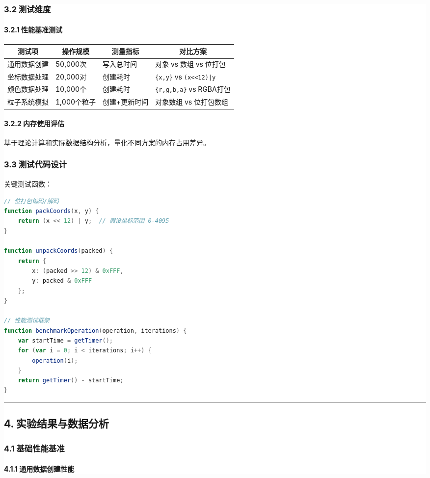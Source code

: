 ### 3.2 测试维度

#### 3.2.1 性能基准测试

| 测试项 | 操作规模 | 测量指标 | 对比方案 |
|--------|----------|----------|----------|
| 通用数据创建 | 50,000次 | 写入总时间 | 对象 vs 数组 vs 位打包 |
| 坐标数据处理 | 20,000对 | 创建耗时 | `{x,y}` vs `(x<<12)\|y` |
| 颜色数据处理 | 10,000个 | 创建耗时 | `{r,g,b,a}` vs RGBA打包 |
| 粒子系统模拟 | 1,000个粒子 | 创建+更新时间 | 对象数组 vs 位打包数组 |

#### 3.2.2 内存使用评估

基于理论计算和实际数据结构分析，量化不同方案的内存占用差异。

### 3.3 测试代码设计

关键测试函数：

```actionscript
// 位打包编码/解码
function packCoords(x, y) {
    return (x << 12) | y;  // 假设坐标范围 0-4095
}

function unpackCoords(packed) {
    return {
        x: (packed >> 12) & 0xFFF,
        y: packed & 0xFFF
    };
}

// 性能测试框架
function benchmarkOperation(operation, iterations) {
    var startTime = getTimer();
    for (var i = 0; i < iterations; i++) {
        operation(i);
    }
    return getTimer() - startTime;
}
```

---

## 4. 实验结果与数据分析

### 4.1 基础性能基准

#### 4.1.1 通用数据创建性能
